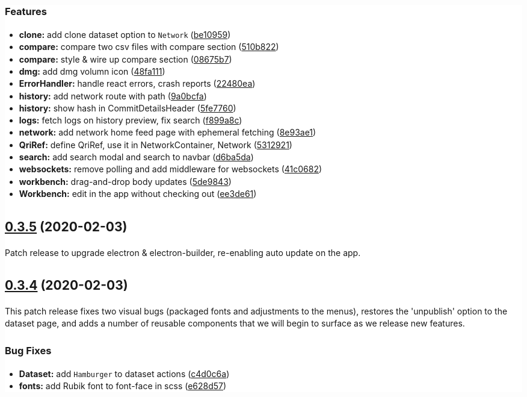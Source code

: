 
### Features

* **clone:** add clone dataset option to `Network` ([be10959](https://github.com/qri-io/desktop/commit/be10959))
* **compare:** compare two csv files with compare section ([510b822](https://github.com/qri-io/desktop/commit/510b822))
* **compare:** style & wire up compare section ([08675b7](https://github.com/qri-io/desktop/commit/08675b7))
* **dmg:** add dmg volumn icon ([48fa111](https://github.com/qri-io/desktop/commit/48fa111))
* **ErrorHandler:** handle react errors, crash reports ([22480ea](https://github.com/qri-io/desktop/commit/22480ea))
* **history:** add network route with path ([9a0bcfa](https://github.com/qri-io/desktop/commit/9a0bcfa))
* **history:** show hash in CommitDetailsHeader ([5fe7760](https://github.com/qri-io/desktop/commit/5fe7760))
* **logs:** fetch logs on history preview, fix search ([f899a8c](https://github.com/qri-io/desktop/commit/f899a8c))
* **network:** add network home feed page with ephemeral fetching ([8e93ae1](https://github.com/qri-io/desktop/commit/8e93ae1))
* **QriRef:** define QriRef, use it in NetworkContainer, Network ([5312921](https://github.com/qri-io/desktop/commit/5312921))
* **search:** add search modal and search to navbar ([d6ba5da](https://github.com/qri-io/desktop/commit/d6ba5da))
* **websockets:** remove polling and add middleware for websockets ([41c0682](https://github.com/qri-io/desktop/commit/41c0682))
* **workbench:** drag-and-drop body updates ([5de9843](https://github.com/qri-io/desktop/commit/5de9843))
* **Workbench:** edit in the app without checking out ([ee3de61](https://github.com/qri-io/desktop/commit/ee3de61))



## [0.3.5](https://github.com/qri-io/desktop/compare/v0.3.4...v0.3.5) (2020-02-03)

Patch release to upgrade electron & electron-builder, re-enabling auto update on the app.

## [0.3.4](https://github.com/qri-io/desktop/compare/v0.3.3...v0.3.4) (2020-02-03)

This patch release fixes two visual bugs (packaged fonts and adjustments to the menus), restores the 'unpublish' option to the dataset page, and adds a number of reusable components that we will begin to surface as we release new features.

### Bug Fixes

* **Dataset:** add `Hamburger` to dataset actions ([c4d0c6a](https://github.com/qri-io/desktop/commit/c4d0c6a))
* **fonts:** add Rubik font to font-face in scss ([e628d57](https://github.com/qri-io/desktop/commit/e628d57))
